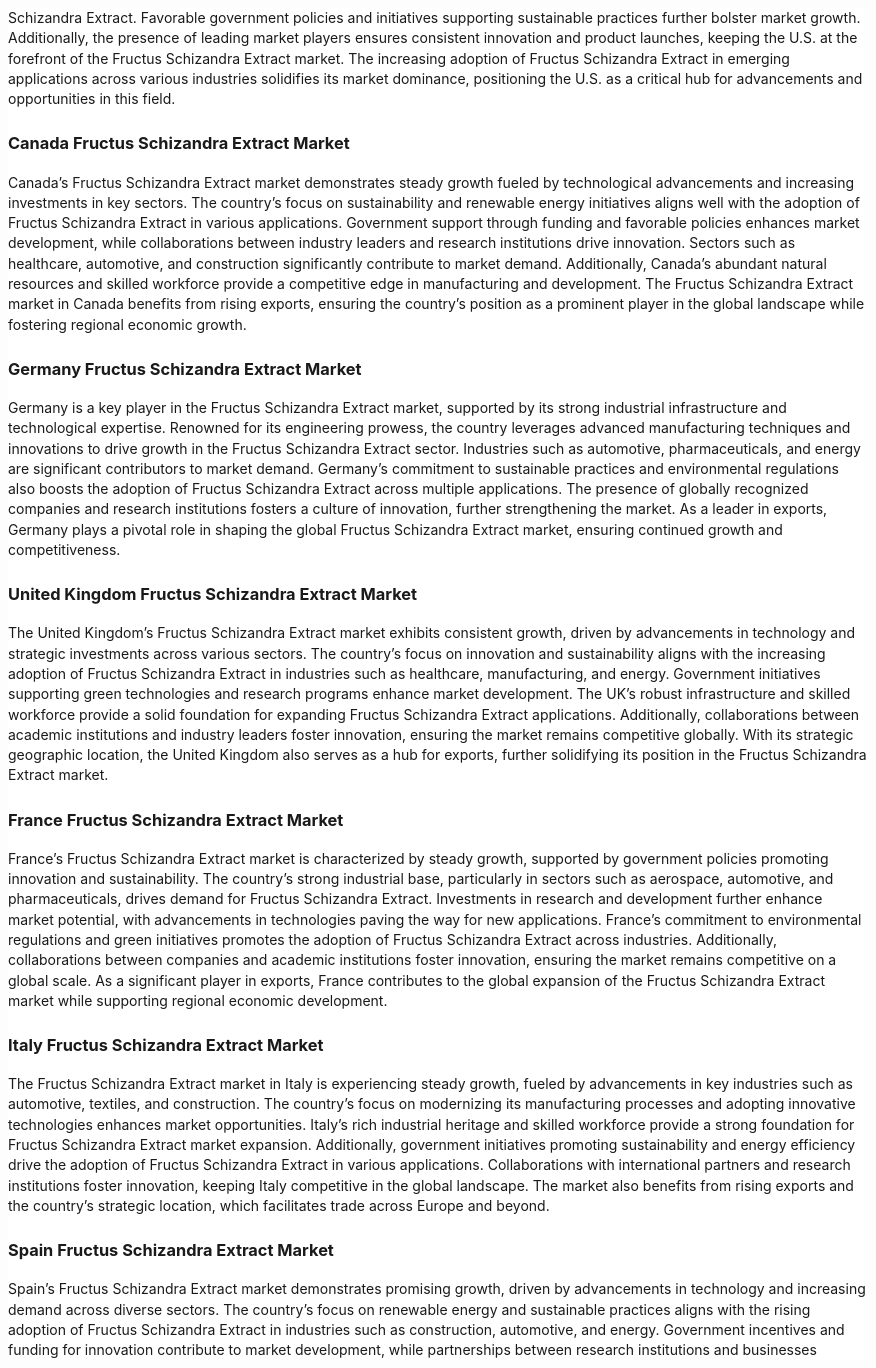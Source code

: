 Schizandra Extract. Favorable government policies and initiatives supporting sustainable practices further bolster market growth. Additionally, the presence of leading market players ensures consistent innovation and product launches, keeping the U.S. at the forefront of the Fructus Schizandra Extract market. The increasing adoption of Fructus Schizandra Extract in emerging applications across various industries solidifies its market dominance, positioning the U.S. as a critical hub for advancements and opportunities in this field.</p><h3>Canada Fructus Schizandra Extract Market</h3><p>Canada&rsquo;s Fructus Schizandra Extract market demonstrates steady growth fueled by technological advancements and increasing investments in key sectors. The country&rsquo;s focus on sustainability and renewable energy initiatives aligns well with the adoption of Fructus Schizandra Extract in various applications. Government support through funding and favorable policies enhances market development, while collaborations between industry leaders and research institutions drive innovation. Sectors such as healthcare, automotive, and construction significantly contribute to market demand. Additionally, Canada&rsquo;s abundant natural resources and skilled workforce provide a competitive edge in manufacturing and development. The Fructus Schizandra Extract market in Canada benefits from rising exports, ensuring the country&rsquo;s position as a prominent player in the global landscape while fostering regional economic growth.</p><h3>Germany Fructus Schizandra Extract Market</h3><p>Germany is a key player in the Fructus Schizandra Extract market, supported by its strong industrial infrastructure and technological expertise. Renowned for its engineering prowess, the country leverages advanced manufacturing techniques and innovations to drive growth in the Fructus Schizandra Extract sector. Industries such as automotive, pharmaceuticals, and energy are significant contributors to market demand. Germany&rsquo;s commitment to sustainable practices and environmental regulations also boosts the adoption of Fructus Schizandra Extract across multiple applications. The presence of globally recognized companies and research institutions fosters a culture of innovation, further strengthening the market. As a leader in exports, Germany plays a pivotal role in shaping the global Fructus Schizandra Extract market, ensuring continued growth and competitiveness.</p><h3>United Kingdom Fructus Schizandra Extract Market</h3><p>The United Kingdom&rsquo;s Fructus Schizandra Extract market exhibits consistent growth, driven by advancements in technology and strategic investments across various sectors. The country&rsquo;s focus on innovation and sustainability aligns with the increasing adoption of Fructus Schizandra Extract in industries such as healthcare, manufacturing, and energy. Government initiatives supporting green technologies and research programs enhance market development. The UK&rsquo;s robust infrastructure and skilled workforce provide a solid foundation for expanding Fructus Schizandra Extract applications. Additionally, collaborations between academic institutions and industry leaders foster innovation, ensuring the market remains competitive globally. With its strategic geographic location, the United Kingdom also serves as a hub for exports, further solidifying its position in the Fructus Schizandra Extract market.</p><h3>France Fructus Schizandra Extract Market</h3><p>France&rsquo;s Fructus Schizandra Extract market is characterized by steady growth, supported by government policies promoting innovation and sustainability. The country&rsquo;s strong industrial base, particularly in sectors such as aerospace, automotive, and pharmaceuticals, drives demand for Fructus Schizandra Extract. Investments in research and development further enhance market potential, with advancements in technologies paving the way for new applications. France&rsquo;s commitment to environmental regulations and green initiatives promotes the adoption of Fructus Schizandra Extract across industries. Additionally, collaborations between companies and academic institutions foster innovation, ensuring the market remains competitive on a global scale. As a significant player in exports, France contributes to the global expansion of the Fructus Schizandra Extract market while supporting regional economic development.</p><h3>Italy Fructus Schizandra Extract Market</h3><p>The Fructus Schizandra Extract market in Italy is experiencing steady growth, fueled by advancements in key industries such as automotive, textiles, and construction. The country&rsquo;s focus on modernizing its manufacturing processes and adopting innovative technologies enhances market opportunities. Italy&rsquo;s rich industrial heritage and skilled workforce provide a strong foundation for Fructus Schizandra Extract market expansion. Additionally, government initiatives promoting sustainability and energy efficiency drive the adoption of Fructus Schizandra Extract in various applications. Collaborations with international partners and research institutions foster innovation, keeping Italy competitive in the global landscape. The market also benefits from rising exports and the country&rsquo;s strategic location, which facilitates trade across Europe and beyond.</p><h3>Spain Fructus Schizandra Extract Market</h3><p>Spain&rsquo;s Fructus Schizandra Extract market demonstrates promising growth, driven by advancements in technology and increasing demand across diverse sectors. The country&rsquo;s focus on renewable energy and sustainable practices aligns with the rising adoption of Fructus Schizandra Extract in industries such as construction, automotive, and energy. Government incentives and funding for innovation contribute to market development, while partnerships between research institutions and businesses